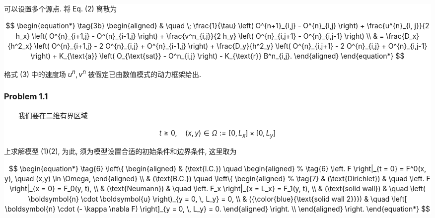 可以设置多个源点. 将 Eq. (2) 离散为

$$
\begin{equation*}
    \tag{3b}
    \begin{aligned}
        & \quad \; \frac{1}{\tau} \left( O^{n+1}_{i,j} - O^{n}_{i,j} \right) + \frac{u^{n}_{i, j}}{2 h_x} \left( O^{n}_{i+1,j} - O^{n}_{i-1,j} \right) + \frac{v^n_{i,j}}{2 h_y} \left( O^{n}_{i,j+1} - O^{n}_{i,j-1} \right) \\
        & = \frac{D_x}{h^2_x} \left( O^{n}_{i+1,j} - 2 O^{n}_{i,j} + O^{n}_{i-1,j} \right) + \frac{D_y}{h^2_y} \left( O^{n}_{i,j+1} - 2 O^{n}_{i,j} + O^{n}_{i,j-1} \right) + K_{\text{a}} \left( O_{\text{sat}} - O^n_{i,j} \right) - K_{\text{r}} B^n_{i,j}.
    \end{aligned}
    \end{equation*}
$$

格式 (3) 中的速度场 $u^n, v^n$ 被假定已由数值模式的动力框架给出.

### Problem 1.1

&ensp; &emsp; 我们要在二维有界区域

$$
\begin{equation*}
    \tag{5}
    t \ge 0, \quad (x, y) \in \Omega := [0, L_x] \times [0, L_y]
\end{equation*}
$$

上求解模型 (1)(2), 为此, 须为模型设置合适的初始条件和边界条件, 这里取为

$$
\begin{equation*}
    \tag{6}
    \left\{
    \begin{aligned}
        & (\text{I.C.}) \quad
        \begin{aligned}
            % \tag{6}
            \left. F \right|_{t = 0} = F^0(x, y), \quad (x,y) \in \Omega,
        \end{aligned} \\
        & (\text{B.C.}) \quad
        \left\{
        \begin{aligned}
            % \tag{7}
            & (\text{Dirichlet}) & \quad \left. F \right|_{x = 0} = F_0(y, t), \\
            & (\text{Neumann}) & \quad \left. F_x \right|_{x = L_x} = F_1(y, t), \\
            & (\text{solid wall}) & \quad \left( \boldsymbol{n} \cdot \boldsymbol{u} \right)_{y = 0, \, L_y} = 0, \\
            & ({\color{blue}{\text{solid wall 2}}}) & \quad \left[ \boldsymbol{n} \cdot (- \kappa \nabla F) \right]_{y = 0, \, L_y} = 0.
        \end{aligned}
        \right. \\
    \end{aligned}
    \right.
\end{equation*}
$$
